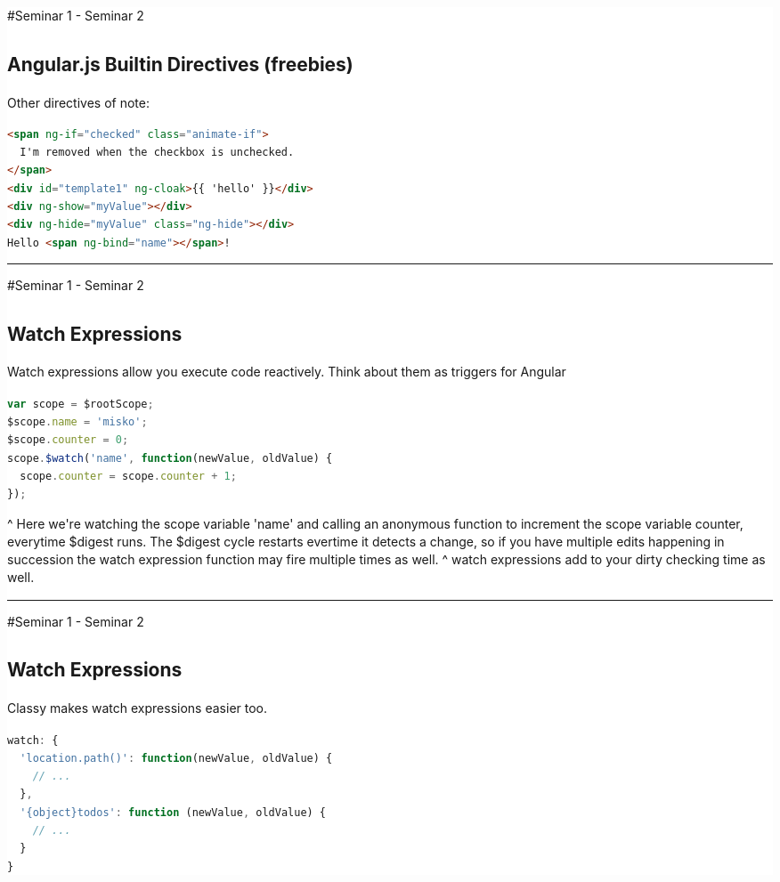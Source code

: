 
#Seminar 1 - Seminar 2
## Angular.js Builtin Directives (freebies)

Other directives of note:

```html
<span ng-if="checked" class="animate-if">
  I'm removed when the checkbox is unchecked.
</span>
<div id="template1" ng-cloak>{{ 'hello' }}</div>
<div ng-show="myValue"></div>
<div ng-hide="myValue" class="ng-hide"></div>
Hello <span ng-bind="name"></span>!
```

--- 

#Seminar 1 - Seminar 2
## Watch Expressions

Watch expressions allow you execute code reactively. 
Think about them as triggers for Angular

```javascript
var scope = $rootScope;
$scope.name = 'misko';
$scope.counter = 0;
scope.$watch('name', function(newValue, oldValue) {
  scope.counter = scope.counter + 1;
});
```

^ Here we're watching the scope variable 'name' and calling an anonymous function to increment the scope variable counter, everytime $digest runs. The $digest cycle restarts evertime it detects a change, so if you have multiple edits happening in succession the watch expression function may fire multiple times as well.
^ watch expressions add to your dirty checking time as well.

--- 

#Seminar 1 - Seminar 2
## Watch Expressions

Classy makes watch expressions easier too.

```javascript
watch: {
  'location.path()': function(newValue, oldValue) {
    // ...
  },
  '{object}todos': function (newValue, oldValue) {
    // ...
  }
}
```
